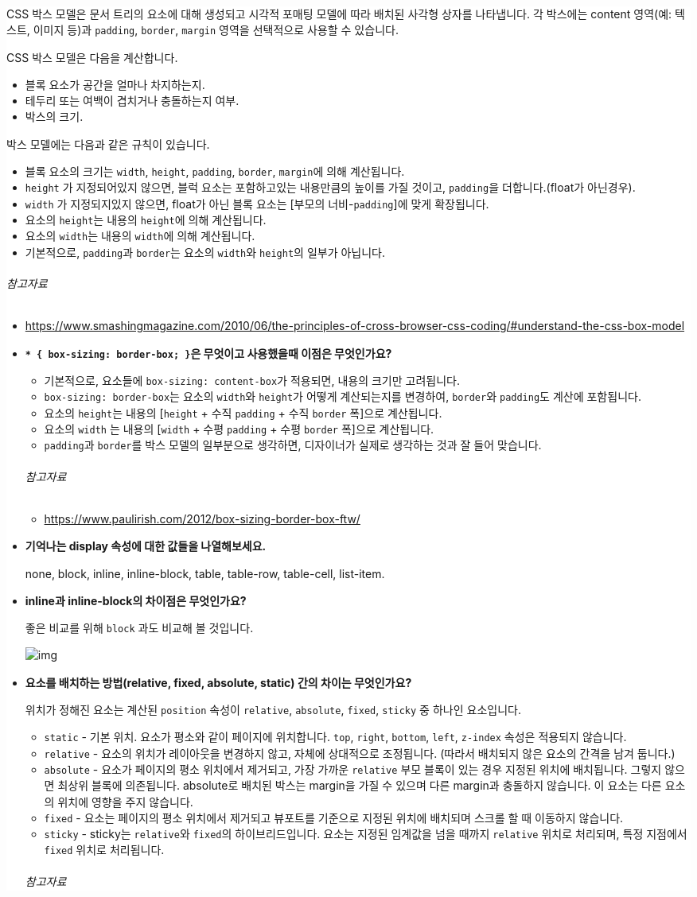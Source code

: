   CSS 박스 모델은 문서 트리의 요소에 대해 생성되고 시각적 포매팅 모델에 따라 배치된 사각형 상자를 나타냅니다. 각 박스에는 content 영역(예: 텍스트, 이미지 등)과 `padding`, `border`, `margin` 영역을 선택적으로 사용할 수 있습니다.

  CSS 박스 모델은 다음을 계산합니다.

  - 블록 요소가 공간을 얼마나 차지하는지.
  - 테두리 또는 여백이 겹치거나 충돌하는지 여부.
  - 박스의 크기.

  박스 모델에는 다음과 같은 규칙이 있습니다.

  - 블록 요소의 크기는 `width`, `height`, `padding`, `border`, `margin`에 의해 계산됩니다.
  - `height` 가 지정되어있지 않으면, 블럭 요소는 포함하고있는 내용만큼의 높이를 가질 것이고, `padding`을 더합니다.(float가 아닌경우).
  - `width` 가 지정되지있지 않으면, float가 아닌 블록 요소는 [부모의 너비-`padding`]에 맞게 확장됩니다.
  - 요소의 `height`는 내용의 `height`에 의해 계산됩니다.
  - 요소의 `width`는 내용의 `width`에 의해 계산됩니다.
  - 기본적으로, `padding`과 `border`는 요소의 `width`와 `height`의 일부가 아닙니다.

  ###### 참고자료

  - https://www.smashingmagazine.com/2010/06/the-principles-of-cross-browser-css-coding/#understand-the-css-box-model

- **`* { box-sizing: border-box; }`은 무엇이고 사용했을때 이점은 무엇인가요?**

  - 기본적으로, 요소들에 `box-sizing: content-box`가 적용되면, 내용의 크기만 고려됩니다.
  - `box-sizing: border-box`는 요소의 `width`와 `height`가 어떻게 계산되는지를 변경하여, `border`와 `padding`도 계산에 포함됩니다.
  - 요소의 `height`는 내용의 [`height` + 수직 `padding` + 수직 `border` 폭]으로 계산됩니다.
  - 요소의 `width` 는 내용의 [`width` + 수평 `padding` + 수평 `border` 폭]으로 계산됩니다.
  - `padding`과 `border`를 박스 모델의 일부분으로 생각하면, 디자이너가 실제로 생각하는 것과 잘 들어 맞습니다.

  ###### 참고자료

  - https://www.paulirish.com/2012/box-sizing-border-box-ftw/

* **기억나는 display 속성에 대한 값들을 나열해보세요.**

  none, block, inline, inline-block, table, table-row, table-cell, list-item.

- **inline과 inline-block의 차이점은 무엇인가요?**

  좋은 비교를 위해 `block` 과도 비교해 볼 것입니다.

  ![img](https://media.vlpt.us/post-images/chris/00ccfe60-5f8e-11e9-b975-e5b35539d0db/image.png)

* **요소를 배치하는 방법(relative, fixed, absolute, static) 간의 차이는 무엇인가요?**

  위치가 정해진 요소는 계산된 `position` 속성이 `relative`, `absolute`, `fixed`, `sticky` 중 하나인 요소입니다.

  - `static` - 기본 위치. 요소가 평소와 같이 페이지에 위치합니다. `top`, `right`, `bottom`, `left`, `z-index` 속성은 적용되지 않습니다.
  - `relative` - 요소의 위치가 레이아웃을 변경하지 않고, 자체에 상대적으로 조정됩니다. (따라서 배치되지 않은 요소의 간격을 남겨 둡니다.)
  - `absolute` - 요소가 페이지의 평소 위치에서 제거되고, 가장 가까운 `relative` 부모 블록이 있는 경우 지정된 위치에 배치됩니다. 그렇지 않으면 최상위 블록에 의존됩니다. absolute로 배치된 박스는 margin을 가질 수 있으며 다른 margin과 충돌하지 않습니다. 이 요소는 다른 요소의 위치에 영향을 주지 않습니다.
  - `fixed` - 요소는 페이지의 평소 위치에서 제거되고 뷰포트를 기준으로 지정된 위치에 배치되며 스크롤 할 때 이동하지 않습니다.
  - `sticky` - sticky는 `relative`와 `fixed`의 하이브리드입니다. 요소는 지정된 임계값을 넘을 때까지 `relative` 위치로 처리되며, 특정 지점에서 `fixed` 위치로 처리됩니다.

  ###### 참고자료
